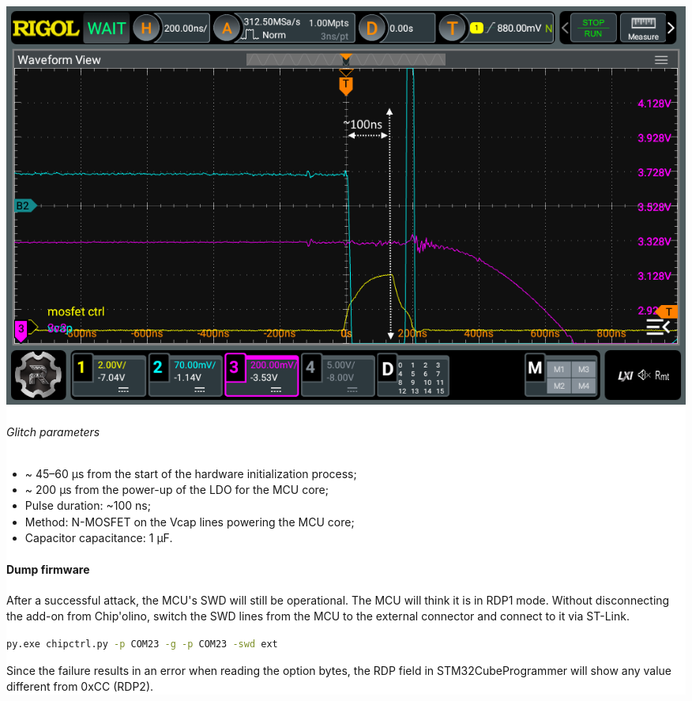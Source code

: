 ![](pics/stm32f466_56.png)

###### Glitch parameters
- ~ 45–60 µs from the start of the hardware initialization process;    
- ~ 200 µs from the power-up of the LDO for the MCU core;    
- Pulse duration: ~100 ns;    
- Method: N-MOSFET on the Vcap lines powering the MCU core;    
- Capacitor capacitance: 1 µF.

#### Dump firmware

After a successful attack, the MCU's SWD will still be operational. The MCU will think it is in RDP1 mode. Without disconnecting the add-on from Chip'olino, switch the SWD lines from the MCU to the external connector and connect to it via ST-Link.

```bash
py.exe chipctrl.py -p COM23 -g -p COM23 -swd ext
```

Since the failure results in an error when reading the option bytes, the RDP field in STM32CubeProgrammer will show any value different from 0xCC (RDP2).
